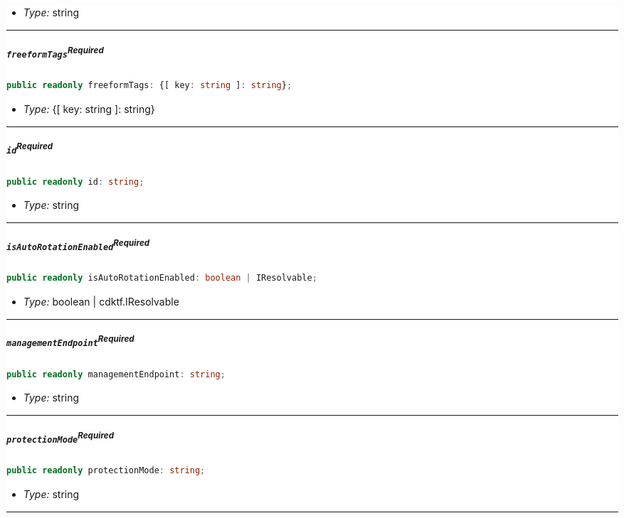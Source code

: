 - *Type:* string

---

##### `freeformTags`<sup>Required</sup> <a name="freeformTags" id="rhizo-co-terraform-provider-oci.kmsKey.KmsKey.property.freeformTags"></a>

```typescript
public readonly freeformTags: {[ key: string ]: string};
```

- *Type:* {[ key: string ]: string}

---

##### `id`<sup>Required</sup> <a name="id" id="rhizo-co-terraform-provider-oci.kmsKey.KmsKey.property.id"></a>

```typescript
public readonly id: string;
```

- *Type:* string

---

##### `isAutoRotationEnabled`<sup>Required</sup> <a name="isAutoRotationEnabled" id="rhizo-co-terraform-provider-oci.kmsKey.KmsKey.property.isAutoRotationEnabled"></a>

```typescript
public readonly isAutoRotationEnabled: boolean | IResolvable;
```

- *Type:* boolean | cdktf.IResolvable

---

##### `managementEndpoint`<sup>Required</sup> <a name="managementEndpoint" id="rhizo-co-terraform-provider-oci.kmsKey.KmsKey.property.managementEndpoint"></a>

```typescript
public readonly managementEndpoint: string;
```

- *Type:* string

---

##### `protectionMode`<sup>Required</sup> <a name="protectionMode" id="rhizo-co-terraform-provider-oci.kmsKey.KmsKey.property.protectionMode"></a>

```typescript
public readonly protectionMode: string;
```

- *Type:* string

---